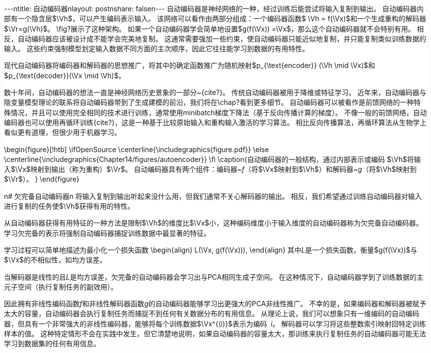 ---ntitle: 自动编码器nlayout: postnshare: falsen---
自动编码器是神经网络的一种，经过训练后能尝试将输入复制到输出。
自动编码器内部有一个隐含层$\Vh$，可以产生编码表示输入。
该网络可以看作由两部分组成：一个编码器函数$ \Vh = f(\Vx)$和一个生成重构的解码器 $\Vr=g(\Vh)$。
\fig?展示了这种架构。
如果一个自动编码器学会简单地设置$g(f(\Vx)) =\Vx$，那么这个自动编码器就不会特别有用。
相反，自动编码器应该被设计成不能学会完美地复制。
这通常需要强加一些约束，使自动编码器只能近似地复制，并只能复制类似训练数据的输入。
这些约束强制模型划定输入数据不同方面的主次顺序，因此它往往能学习到数据的有用特性。


现代自动编码器将编码器和解码器的思想推广，将其中的确定函数推广为随机映射$p_{\text{encoder}} (\Vh \mid \Vx)$和$p_{\text{decoder}}(\Vx \mid \Vh)$。


数十年间，自动编码器的想法一直是神经网络历史景象的一部分~{cite?}。
传统自动编码器被用于降维或特征学习。
近年来，自动编码器与隐变量模型理论的联系将自动编码器带到了生成建模的前沿，我们将在\chap?看到更多细节。
自动编码器可以被看作是前馈网络的一种特殊情况，并且可以使用完全相同的技术进行训练，通常使用minibatch梯度下降法（基于反向传播计算的梯度）。
不像一般的前馈网络，自动编码器也可以使用再循环训练{cite?}，这是一种基于比较原始输入和重构输入激活的学习算法。
相比反向传播算法，再循环算法从生物学上看似更有道理，但很少用于机器学习。

\begin{figure}[!htb]
\ifOpenSource
\centerline{\includegraphics{figure.pdf}}
\else
\centerline{\includegraphics{Chapter14/figures/autoencoder}}
\fi
\caption{自动编码器的一般结构，通过内部表示或编码 $\Vh$将输入$\Vx$映射到输出（称为重构）$\Vr$。
自动编码器具有两个组件：编码器~$f$（将$\Vx$映射到$\Vh$）和解码器~$g$（将$\Vh$映射到$\Vr$）。
}
\end{figure}



n# 欠完备自动编码器n
将输入复制到输出听起来没什么用，但我们通常不关心解码器的输出。
相反，我们希望通过训练自动编码器对输入进行复制的任务使$\Vh$获得有用的特性。


从自动编码器获得有用特征的一种方法是限制$\Vh$的维度比$\Vx$小，这种编码维度小于输入维度的自动编码器称为欠完备自动编码器。
学习欠完备的表示将强制自动编码器捕捉训练数据中最显著的特征。


学习过程可以简单地描述为最小化一个损失函数 
\begin{align}
    L(\Vx, g(f(\Vx))),
\end{align}
其中$L$是一个损失函数，衡量$g(f(\Vx))$与$\Vx$的不相似性，如均方误差。


当解码器是线性的且$L$是均方误差，欠完备的自动编码器会学习出与PCA相同生成子空间。
在这种情况下，自动编码器学到了训练数据的主元子空间（执行复制任务的副效用）。


因此拥有非线性编码函数$f$和非线性解码器函数$g$的自动编码器能够学习出更强大的PCA非线性推广。
不幸的是，如果编码器和解码器被赋予太大的容量，自动编码器会执行复制任务而捕捉不到任何有关数据分布的有用信息。
从理论上说，我们可以想象只有一维编码的自动编码器，但具有一个非常强大的非线性编码器，能够将每个训练数据$\Vx^{(i)}$表示为编码 $~i$。
解码器可以学习将这些整数索引映射回特定训练样本的值。
这种特定情形不会在实践中发生，但它清楚地说明，如果自动编码器的容量太大，那训练来执行复制任务的自动编码器可能无法学习到数据集的任何有用信息。
